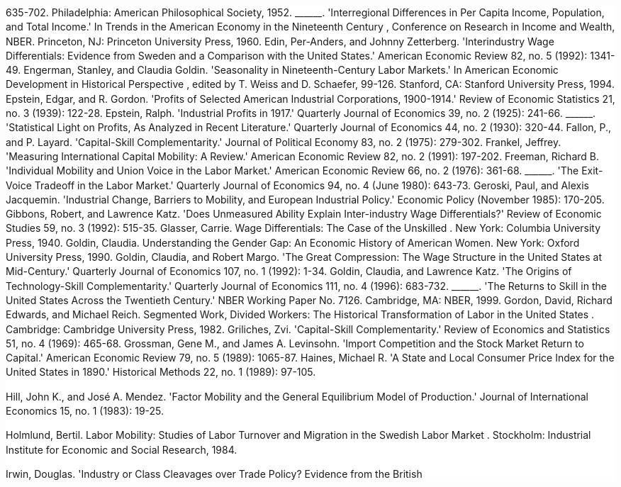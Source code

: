 635-702. Philadelphia: American Philosophical Society, 1952. \_\_\_\_\_\_. 'Interregional Differences in Per Capita Income, Population, and Total Income.' In Trends in the American Economy in the Nineteenth Century , Conference on Research in Income and Wealth, NBER. Princeton, NJ: Princeton University Press, 1960. Edin, Per-Anders, and Johnny Zetterberg. 'Interindustry Wage Differentials: Evidence from Sweden and a Comparison with the United States.' American Economic Review 82, no. 5 (1992): 1341-49. Engerman, Stanley, and Claudia Goldin. 'Seasonality in Nineteenth-Century Labor Markets.' In American Economic Development in Historical Perspective ,  edited by T. Weiss and D. Schaefer, 99-126. Stanford, CA: Stanford University Press, 1994. Epstein, Edgar, and R. Gordon. 'Profits of Selected American Industrial Corporations, 1900-1914.' Review of Economic Statistics 21, no. 3 (1939): 122-28. Epstein, Ralph. 'Industrial Profits in 1917.' Quarterly Journal of Economics 39, no. 2 (1925): 241-66. \_\_\_\_\_\_. 'Statistical Light on Profits, As Analyzed in Recent Literature.' Quarterly Journal of Economics 44, no. 2 (1930): 320-44. Fallon, P., and P. Layard. 'Capital-Skill Complementarity.' Journal of Political Economy 83, no. 2 (1975): 279-302. Frankel, Jeffrey. 'Measuring International Capital Mobility: A Review.' American Economic Review 82, no. 2 (1991): 197-202. Freeman, Richard B. 'Individual Mobility and Union Voice in the Labor Market.' American Economic Review 66, no. 2 (1976): 361-68. \_\_\_\_\_\_. 'The Exit-Voice Tradeoff in the Labor Market.' Quarterly Journal of Economics 94, no. 4 (June 1980): 643-73. Geroski, Paul, and Alexis Jacquemin. 'Industrial Change, Barriers to Mobility, and European Industrial Policy.' Economic Policy (November 1985): 170-205. Gibbons, Robert, and Lawrence Katz. 'Does Unmeasured Ability Explain Inter-industry Wage Differentials?' Review of Economic Studies 59, no. 3 (1992): 515-35. Glasser,  Carrie. Wage Differentials:  The  Case  of  the  Unskilled .  New  York:  Columbia University Press, 1940. Goldin,  Claudia. Understanding  the  Gender  Gap:  An  Economic  History  of  American Women. New York: Oxford University Press, 1990. Goldin, Claudia, and Robert Margo. 'The Great Compression: The Wage Structure in the United States at Mid-Century.' Quarterly Journal of Economics 107, no. 1 (1992): 1-34. Goldin, Claudia, and Lawrence Katz. 'The Origins of Technology-Skill Complementarity.' Quarterly Journal of Economics 111, no. 4 (1996): 683-732. \_\_\_\_\_\_. 'The Returns to Skill in the United States Across the Twentieth Century.' NBER Working Paper No. 7126.  Cambridge, MA: NBER, 1999. Gordon, David, Richard Edwards, and Michael Reich. Segmented Work, Divided Workers: The Historical Transformation of Labor in the United States . Cambridge: Cambridge University Press, 1982. Griliches, Zvi. 'Capital-Skill Complementarity.' Review of Economics and Statistics 51, no. 4 (1969): 465-68. Grossman, Gene M.,  and James A. Levinsohn. 'Import Competition and the Stock Market Return to Capital.' American Economic Review 79, no. 5 (1989): 1065-87. Haines, Michael R. 'A State and Local Consumer Price Index for the United States in 1890.' Historical Methods 22, no. 1 (1989): 97-105.

Hill, John K., and José A. Mendez. 'Factor Mobility and the General Equilibrium Model of Production.' Journal of International Economics 15, no. 1 (1983): 19-25.

Holmlund, Bertil. Labor Mobility: Studies of Labor Turnover and Migration in the Swedish Labor Market .  Stockholm: Industrial Institute for  Economic and Social Research, 1984.

Irwin, Douglas. 'Industry or Class Cleavages over Trade Policy? Evidence from the British
